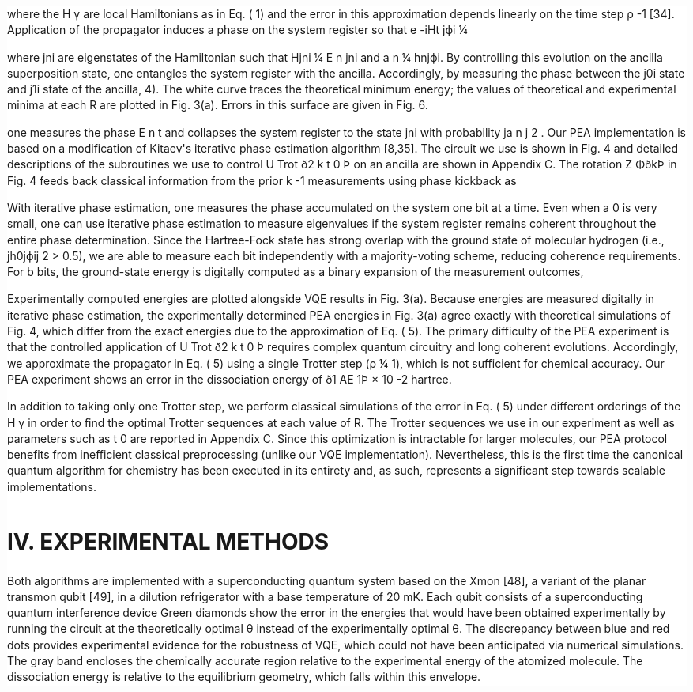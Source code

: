 where the H γ are local Hamiltonians as in Eq. ( 1) and the error in this approximation depends linearly on the time step ρ -1 [34]. Application of the propagator induces a phase on the system register so that e -iHt jϕi ¼

where jni are eigenstates of the Hamiltonian such that Hjni ¼ E n jni and a n ¼ hnjϕi. By controlling this evolution on the ancilla superposition state, one entangles the system register with the ancilla. Accordingly, by measuring the phase between the j0i state and j1i state of the ancilla,  4). The white curve traces the theoretical minimum energy; the values of theoretical and experimental minima at each R are plotted in Fig. 3(a). Errors in this surface are given in Fig. 6.

one measures the phase E n t and collapses the system register to the state jni with probability ja n j 2 . Our PEA implementation is based on a modification of Kitaev's iterative phase estimation algorithm [8,35]. The circuit we use is shown in Fig. 4 and detailed descriptions of the subroutines we use to control U Trot ð2 k t 0 Þ on an ancilla are shown in Appendix C. The rotation Z ΦðkÞ in Fig. 4 feeds back classical information from the prior k -1 measurements using phase kickback as

With iterative phase estimation, one measures the phase accumulated on the system one bit at a time. Even when a 0 is very small, one can use iterative phase estimation to measure eigenvalues if the system register remains coherent throughout the entire phase determination. Since the Hartree-Fock state has strong overlap with the ground state of molecular hydrogen (i.e., jh0jϕij 2 > 0.5), we are able to measure each bit independently with a majority-voting scheme, reducing coherence requirements. For b bits, the ground-state energy is digitally computed as a binary expansion of the measurement outcomes,

Experimentally computed energies are plotted alongside VQE results in Fig. 3(a). Because energies are measured digitally in iterative phase estimation, the experimentally determined PEA energies in Fig. 3(a) agree exactly with theoretical simulations of Fig. 4, which differ from the exact energies due to the approximation of Eq. ( 5). The primary difficulty of the PEA experiment is that the controlled application of U Trot ð2 k t 0 Þ requires complex quantum circuitry and long coherent evolutions. Accordingly, we approximate the propagator in Eq. ( 5) using a single Trotter step (ρ ¼ 1), which is not sufficient for chemical accuracy. Our PEA experiment shows an error in the dissociation energy of ð1 AE 1Þ × 10 -2 hartree.

In addition to taking only one Trotter step, we perform classical simulations of the error in Eq. ( 5) under different orderings of the H γ in order to find the optimal Trotter sequences at each value of R. The Trotter sequences we use in our experiment as well as parameters such as t 0 are reported in Appendix C. Since this optimization is intractable for larger molecules, our PEA protocol benefits from inefficient classical preprocessing (unlike our VQE implementation). Nevertheless, this is the first time the canonical quantum algorithm for chemistry has been executed in its entirety and, as such, represents a significant step towards scalable implementations.

# IV. EXPERIMENTAL METHODS

Both algorithms are implemented with a superconducting quantum system based on the Xmon [48], a variant of the planar transmon qubit [49], in a dilution refrigerator with a base temperature of 20 mK. Each qubit consists of a superconducting quantum interference device Green diamonds show the error in the energies that would have been obtained experimentally by running the circuit at the theoretically optimal θ instead of the experimentally optimal θ. The discrepancy between blue and red dots provides experimental evidence for the robustness of VQE, which could not have been anticipated via numerical simulations. The gray band encloses the chemically accurate region relative to the experimental energy of the atomized molecule. The dissociation energy is relative to the equilibrium geometry, which falls within this envelope.
